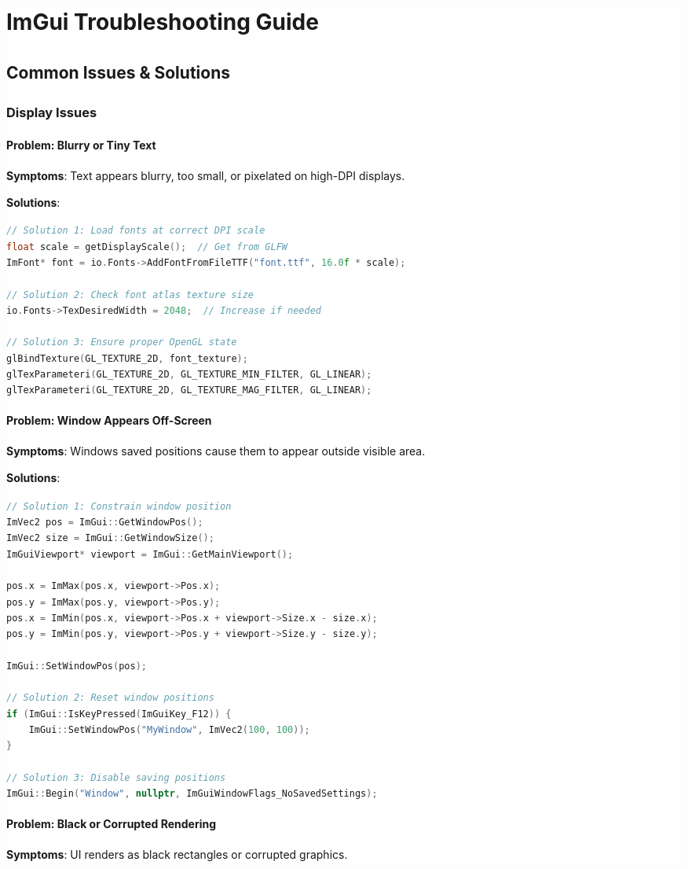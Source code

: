 # ImGui Troubleshooting Guide

## Common Issues & Solutions

### Display Issues

#### Problem: Blurry or Tiny Text
**Symptoms**: Text appears blurry, too small, or pixelated on high-DPI displays.

**Solutions**:
```cpp
// Solution 1: Load fonts at correct DPI scale
float scale = getDisplayScale();  // Get from GLFW
ImFont* font = io.Fonts->AddFontFromFileTTF("font.ttf", 16.0f * scale);

// Solution 2: Check font atlas texture size
io.Fonts->TexDesiredWidth = 2048;  // Increase if needed

// Solution 3: Ensure proper OpenGL state
glBindTexture(GL_TEXTURE_2D, font_texture);
glTexParameteri(GL_TEXTURE_2D, GL_TEXTURE_MIN_FILTER, GL_LINEAR);
glTexParameteri(GL_TEXTURE_2D, GL_TEXTURE_MAG_FILTER, GL_LINEAR);
```

#### Problem: Window Appears Off-Screen
**Symptoms**: Windows saved positions cause them to appear outside visible area.

**Solutions**:
```cpp
// Solution 1: Constrain window position
ImVec2 pos = ImGui::GetWindowPos();
ImVec2 size = ImGui::GetWindowSize();
ImGuiViewport* viewport = ImGui::GetMainViewport();

pos.x = ImMax(pos.x, viewport->Pos.x);
pos.y = ImMax(pos.y, viewport->Pos.y);
pos.x = ImMin(pos.x, viewport->Pos.x + viewport->Size.x - size.x);
pos.y = ImMin(pos.y, viewport->Pos.y + viewport->Size.y - size.y);

ImGui::SetWindowPos(pos);

// Solution 2: Reset window positions
if (ImGui::IsKeyPressed(ImGuiKey_F12)) {
    ImGui::SetWindowPos("MyWindow", ImVec2(100, 100));
}

// Solution 3: Disable saving positions
ImGui::Begin("Window", nullptr, ImGuiWindowFlags_NoSavedSettings);
```

#### Problem: Black or Corrupted Rendering
**Symptoms**: UI renders as black rectangles or corrupted graphics.
